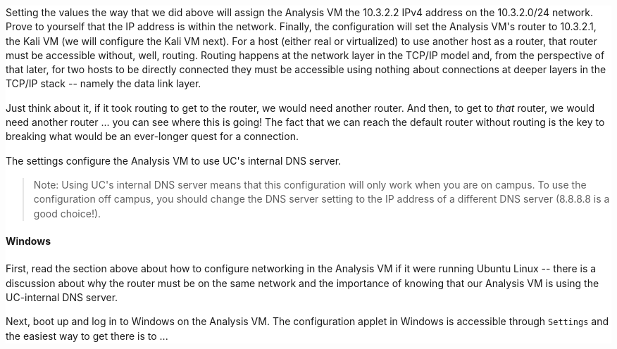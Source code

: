 Setting the values the way that we did above will assign the Analysis VM the 10.3.2.2 IPv4 address on the 10.3.2.0/24 network. Prove to yourself that the IP address is within the network. Finally, the configuration will set the Analysis VM's router to 10.3.2.1, the Kali VM (we will configure the Kali VM next). For a host (either real or virtualized) to use another host as a router, that router must be accessible without, well, routing. Routing happens at the network layer in the TCP/IP model and, from the perspective of that later, for two hosts to be directly connected they must be accessible using nothing about connections at deeper layers in the TCP/IP stack -- namely the data link layer.

Just think about it, if it took routing to get to the router, we would need another router. And then, to get to *that* router, we would need another router ... you can see where this is going! The fact that we can reach the default router without routing is the key to breaking what would be an ever-longer quest for a connection. 

The settings configure the Analysis VM to use UC's internal DNS server.

> Note: Using UC's internal DNS server means that this configuration will only work when you are on campus. To use the configuration off campus, you should change the DNS server setting to the IP address of a different DNS server (8.8.8.8 is a good choice!).


#### Windows

First, read the section above about how to configure networking in the Analysis VM if it were running Ubuntu Linux -- there is a discussion about why the router must be on the same network and the importance of knowing that our Analysis VM is using the UC-internal DNS server.

Next, boot up and log in to Windows on the Analysis VM. The configuration applet in Windows is accessible through `Settings` and the easiest way to get there is to ... 
